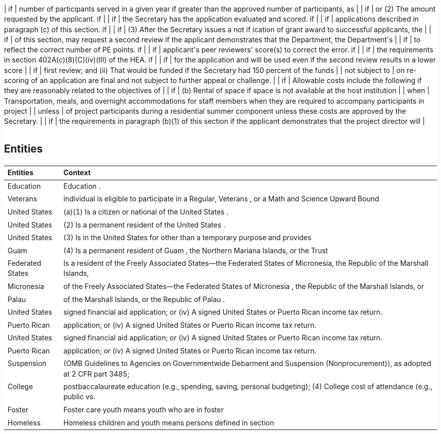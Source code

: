 | if             | number of participants served in a given year if greater than the approved number of participants, as                             |
| if             | or (2) The amount requested by the applicant. if                                                                                  |
| if             | the Secretary has the application evaluated and scored. if                                                                        |
| if             | applications described in paragraph (c) of this section. if                                                                       |
| if             | (3) After the Secretary issues a not if ication of grant award to successful applicants, the                                      |
| if             | of this section, may request a second review if the applicant demonstrates that the Department, the Department's                  |
| if             | to reflect the correct number of PE points. if                                                                                    |
| if             | applicant's peer reviewers' score(s) to correct the error. if                                                                     |
| if             | the requirements in section 402A(c)(8)(C)(iv)(III) of the HEA. if                                                                 |
| if             | for the application and will be used even if the second review results in a lower score                                           |
| if             | first review; and (ii) That would be funded if the Secretary had 150 percent of the funds                                         |
| not subject to | on re-scoring of an application are final and not subject to  further appeal or challenge.                                        |
| if             | Allowable costs include the following  if they are reasonably related to the objectives of                                        |
| if             | (b) Rental of space  if space is not available at the host institution                                                            |
| when           | Transportation, meals, and overnight accommodations for staff members when they are required to accompany participants in project |
| unless         | of project participants during a residential summer component unless  these costs are approved by the Secretary.                  |
| if             | the requirements in paragraph (b)(1) of this section if the applicant demonstrates that the project director will                 |


## Entities

| Entities            | Context                                                                                                                                      |
|:--------------------|:---------------------------------------------------------------------------------------------------------------------------------------------|
| Education           | Education .                                                                                                                                  |
| Veterans            | individual is eligible to participate in a Regular, Veterans , or a Math and Science Upward Bound                                            |
| United States       | (a)(1) Is a citizen or national of the United States .                                                                                       |
| United States       | (2) Is a permanent resident of the  United States .                                                                                          |
| United States       | (3) Is in the  United States for other than a temporary purpose and provides                                                                 |
| Guam                | (4) Is a permanent resident of  Guam , the Northern Mariana Islands, or the Trust                                                            |
| Federated States    | Is a resident of the Freely Associated States&#8212;the Federated States of Micronesia, the Republic of the Marshall Islands,                |
| Micronesia          | of the Freely Associated States&#8212;the Federated States of Micronesia , the Republic of the Marshall Islands, or                          |
| Palau               | of the Marshall Islands, or the Republic of Palau .                                                                                          |
| United States       | signed financial aid application; or (iv) A signed United States  or Puerto Rican income tax return.                                         |
| Puerto Rican        | application; or (iv) A signed United States or Puerto Rican  income tax return.                                                              |
| United States       | signed financial aid application; or (iv) A signed United States  or Puerto Rican income tax return.                                         |
| Puerto Rican        | application; or (iv) A signed United States or Puerto Rican  income tax return.                                                              |
| Suspension          | (OMB Guidelines to Agencies on Governmentwide Debarment and Suspension (Nonprocurement)), as adopted at 2 CFR part 3485;                     |
| College             | postbaccalaureate education (e.g., spending, saving, personal budgeting); (4) College  cost of attendance (e.g., public vs.                  |
| Foster              | Foster care youth means youth who are in foster                                                                                              |
| Homeless            | Homeless children and youth means persons defined in section                                                                                 |